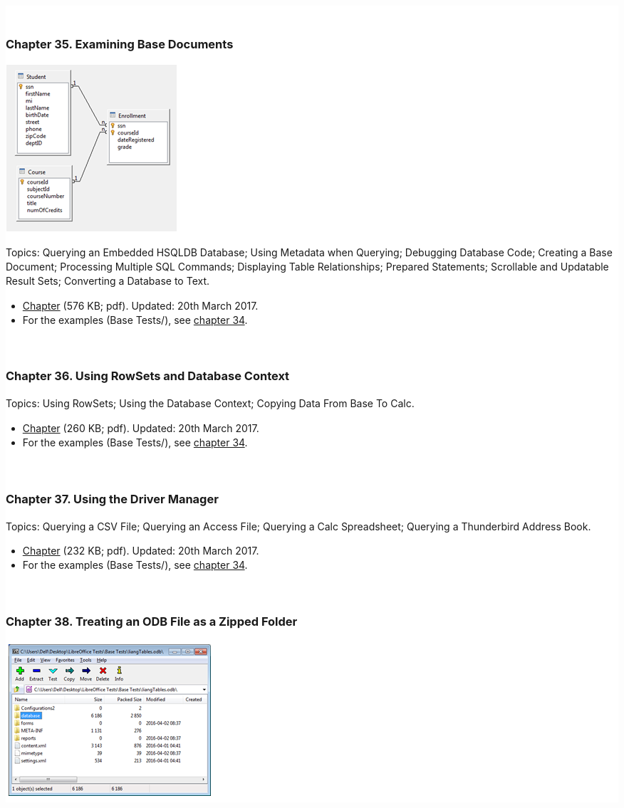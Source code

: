   
 

### Chapter 35. Examining Base Documents

![[Relation diagram]](images/dbRelations.png)

Topics: Querying an Embedded HSQLDB Database; Using Metadata when Querying; Debugging Database Code; Creating a Base Document; Processing Multiple SQL Commands; Displaying Table Relationships; Prepared Statements; Scrollable and Updatable Result Sets; Converting a Database to Text.

-   [Chapter](35-Examining_Base_Docs.md) (576 KB; pdf). Updated: 20th March 2017.
-   For the examples (Base Tests/), see [chapter 34](#ch34).

  
 

### Chapter 36. Using RowSets and Database Context

Topics: Using RowSets; Using the Database Context; Copying Data From Base To Calc.

-   [Chapter](36-RowSets_DB_Context.md) (260 KB; pdf). Updated: 20th March 2017.
-   For the examples (Base Tests/), see [chapter 34](#ch34).

  
 

### Chapter 37. Using the Driver Manager

Topics: Querying a CSV File; Querying an Access File; Querying a Calc Spreadsheet; Querying a Thunderbird Address Book.

-   [Chapter](37-Driver_Manager.md) (232 KB; pdf). Updated: 20th March 2017.
-   For the examples (Base Tests/), see [chapter 34](#ch34).

  
 

### Chapter 38. Treating an ODB File as a Zipped Folder

![[Inside ODB]](images/zipODB.png)
